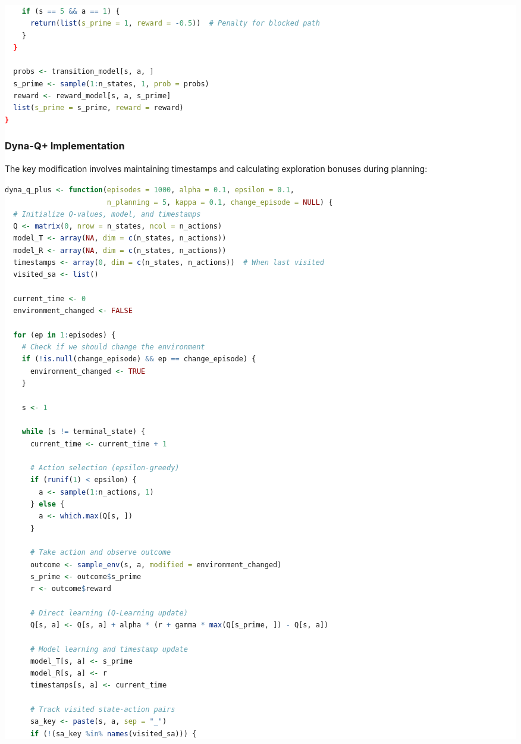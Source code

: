 ```r
    if (s == 5 && a == 1) {
      return(list(s_prime = 1, reward = -0.5))  # Penalty for blocked path
    }
  }
  
  probs <- transition_model[s, a, ]
  s_prime <- sample(1:n_states, 1, prob = probs)
  reward <- reward_model[s, a, s_prime]
  list(s_prime = s_prime, reward = reward)
}
```

### Dyna-Q+ Implementation

The key modification involves maintaining timestamps and calculating exploration bonuses during planning:

```r
dyna_q_plus <- function(episodes = 1000, alpha = 0.1, epsilon = 0.1, 
                        n_planning = 5, kappa = 0.1, change_episode = NULL) {
  # Initialize Q-values, model, and timestamps
  Q <- matrix(0, nrow = n_states, ncol = n_actions)
  model_T <- array(NA, dim = c(n_states, n_actions))
  model_R <- array(NA, dim = c(n_states, n_actions))
  timestamps <- array(0, dim = c(n_states, n_actions))  # When last visited
  visited_sa <- list()
  
  current_time <- 0
  environment_changed <- FALSE
  
  for (ep in 1:episodes) {
    # Check if we should change the environment
    if (!is.null(change_episode) && ep == change_episode) {
      environment_changed <- TRUE
    }
    
    s <- 1
    
    while (s != terminal_state) {
      current_time <- current_time + 1
      
      # Action selection (epsilon-greedy)
      if (runif(1) < epsilon) {
        a <- sample(1:n_actions, 1)
      } else {
        a <- which.max(Q[s, ])
      }
      
      # Take action and observe outcome
      outcome <- sample_env(s, a, modified = environment_changed)
      s_prime <- outcome$s_prime
      r <- outcome$reward
      
      # Direct learning (Q-Learning update)
      Q[s, a] <- Q[s, a] + alpha * (r + gamma * max(Q[s_prime, ]) - Q[s, a])
      
      # Model learning and timestamp update
      model_T[s, a] <- s_prime
      model_R[s, a] <- r
      timestamps[s, a] <- current_time
      
      # Track visited state-action pairs
      sa_key <- paste(s, a, sep = "_")
      if (!(sa_key %in% names(visited_sa))) {
```